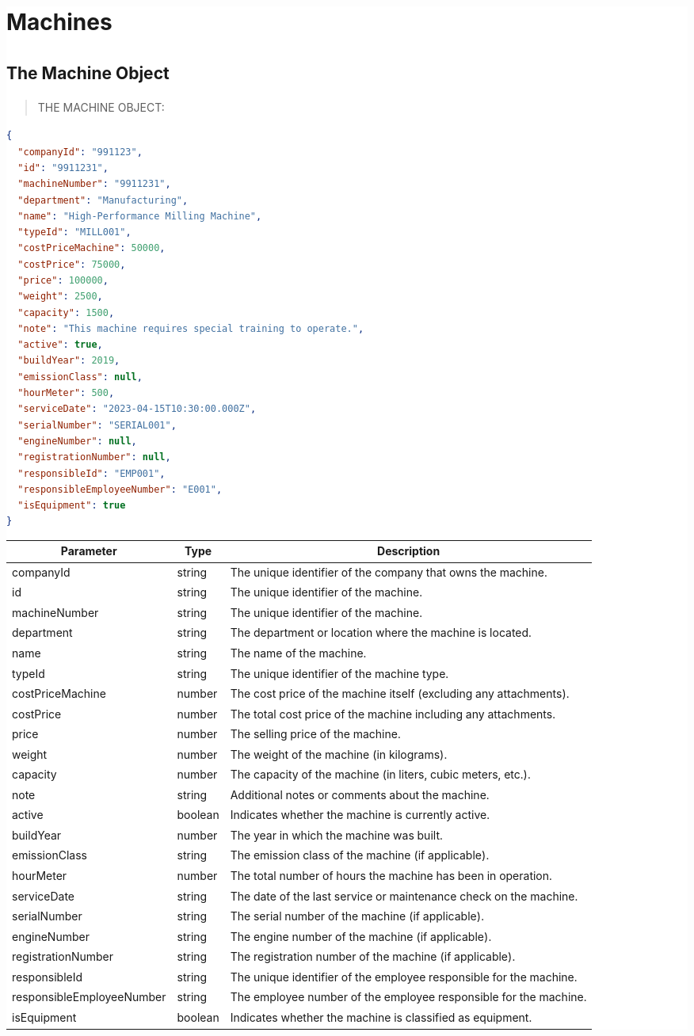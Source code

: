 # Machines

## The Machine Object

> THE MACHINE OBJECT:

```json
{
  "companyId": "991123",
  "id": "9911231",
  "machineNumber": "9911231",
  "department": "Manufacturing",
  "name": "High-Performance Milling Machine",
  "typeId": "MILL001",
  "costPriceMachine": 50000,
  "costPrice": 75000,
  "price": 100000,
  "weight": 2500,
  "capacity": 1500,
  "note": "This machine requires special training to operate.",
  "active": true,
  "buildYear": 2019,
  "emissionClass": null,
  "hourMeter": 500,
  "serviceDate": "2023-04-15T10:30:00.000Z",
  "serialNumber": "SERIAL001",
  "engineNumber": null,
  "registrationNumber": null,
  "responsibleId": "EMP001",
  "responsibleEmployeeNumber": "E001",
  "isEquipment": true
}
```

Parameter        | Type      | Description
---------------- | ---------| -----------
companyId        | string   | The unique identifier of the company that owns the machine.
id               | string   | The unique identifier of the machine.
machineNumber    | string   | The unique identifier of the machine.
department       | string   | The department or location where the machine is located.
name             | string   | The name of the machine.
typeId           | string   | The unique identifier of the machine type.
costPriceMachine | number   | The cost price of the machine itself (excluding any attachments).
costPrice        | number   | The total cost price of the machine including any attachments.
price            | number   | The selling price of the machine.
weight           | number   | The weight of the machine (in kilograms).
capacity         | number   | The capacity of the machine (in liters, cubic meters, etc.).
note             | string   | Additional notes or comments about the machine.
active           | boolean  | Indicates whether the machine is currently active.
buildYear        | number   | The year in which the machine was built.
emissionClass    | string   | The emission class of the machine (if applicable).
hourMeter        | number   | The total number of hours the machine has been in operation.
serviceDate      | string   | The date of the last service or maintenance check on the machine.
serialNumber     | string   | The serial number of the machine (if applicable).
engineNumber     | string   | The engine number of the machine (if applicable).
registrationNumber | string | The registration number of the machine (if applicable).
responsibleId    | string   | The unique identifier of the employee responsible for the machine.
responsibleEmployeeNumber | string | The employee number of the employee responsible for the machine.
isEquipment      | boolean  | Indicates whether the machine is classified as equipment.

